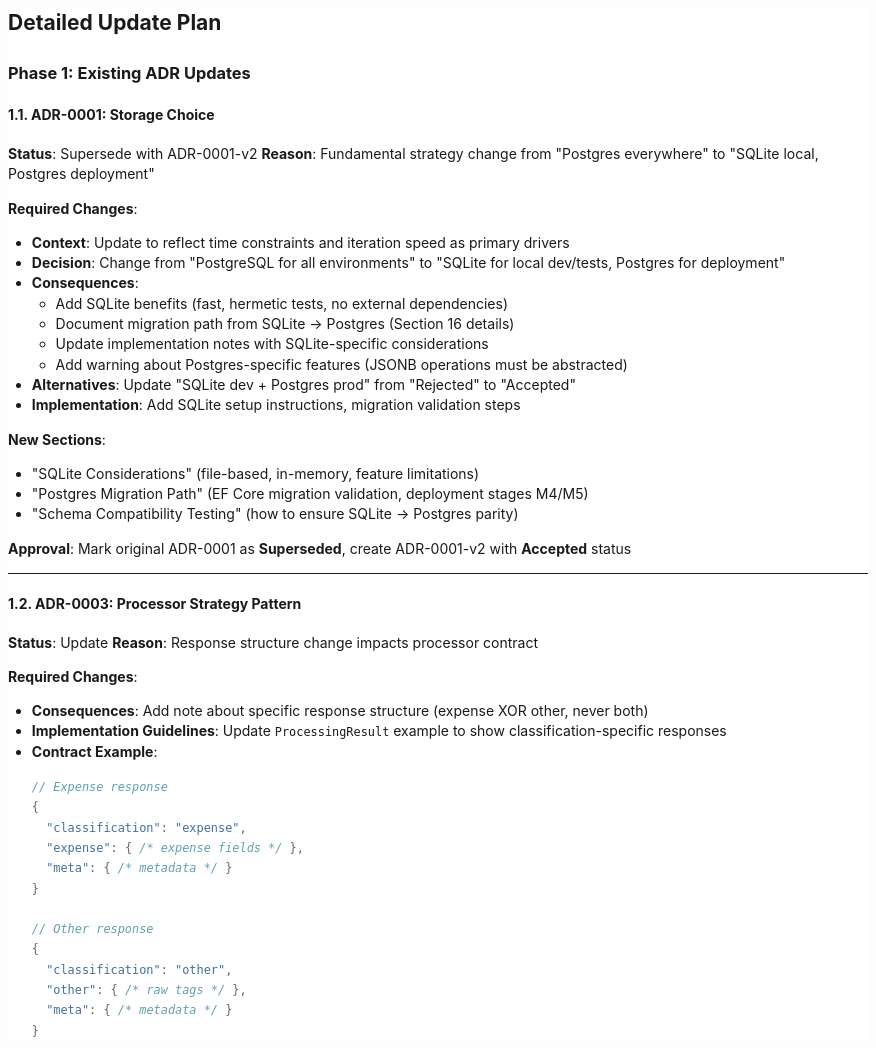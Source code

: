 ## Detailed Update Plan

### Phase 1: Existing ADR Updates

#### 1.1. ADR-0001: Storage Choice
**Status**: Supersede with ADR-0001-v2
**Reason**: Fundamental strategy change from "Postgres everywhere" to "SQLite local, Postgres deployment"

**Required Changes**:
- **Context**: Update to reflect time constraints and iteration speed as primary drivers
- **Decision**: Change from "PostgreSQL for all environments" to "SQLite for local dev/tests, Postgres for deployment"
- **Consequences**:
  - Add SQLite benefits (fast, hermetic tests, no external dependencies)
  - Document migration path from SQLite → Postgres (Section 16 details)
  - Update implementation notes with SQLite-specific considerations
  - Add warning about Postgres-specific features (JSONB operations must be abstracted)
- **Alternatives**: Update "SQLite dev + Postgres prod" from "Rejected" to "Accepted"
- **Implementation**: Add SQLite setup instructions, migration validation steps

**New Sections**:
- "SQLite Considerations" (file-based, in-memory, feature limitations)
- "Postgres Migration Path" (EF Core migration validation, deployment stages M4/M5)
- "Schema Compatibility Testing" (how to ensure SQLite → Postgres parity)

**Approval**: Mark original ADR-0001 as **Superseded**, create ADR-0001-v2 with **Accepted** status

---

#### 1.2. ADR-0003: Processor Strategy Pattern
**Status**: Update
**Reason**: Response structure change impacts processor contract

**Required Changes**:
- **Consequences**: Add note about specific response structure (expense XOR other, never both)
- **Implementation Guidelines**: Update `ProcessingResult` example to show classification-specific responses
- **Contract Example**:
  ```csharp
  // Expense response
  {
    "classification": "expense",
    "expense": { /* expense fields */ },
    "meta": { /* metadata */ }
  }

  // Other response
  {
    "classification": "other",
    "other": { /* raw tags */ },
    "meta": { /* metadata */ }
  }
  ```

